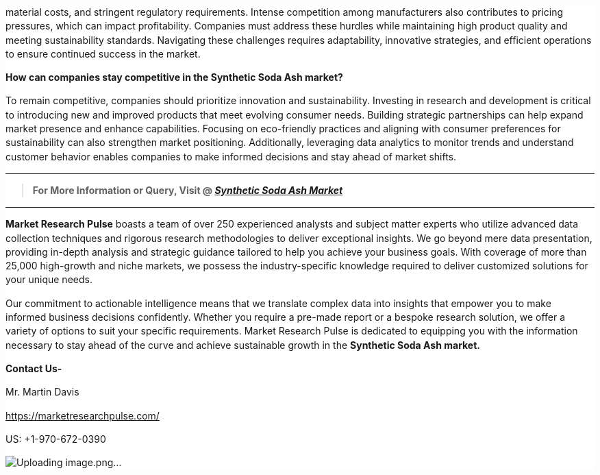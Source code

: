 material costs, and stringent regulatory requirements. Intense competition among manufacturers also contributes to pricing pressures, which can impact profitability. Companies must address these hurdles while maintaining high product quality and meeting sustainability standards. Navigating these challenges requires adaptability, innovative strategies, and efficient operations to ensure continued success in the market.</p><p><strong>How can companies stay competitive in the Synthetic Soda Ash market?</strong></p><p>To remain competitive, companies should prioritize innovation and sustainability. Investing in research and development is critical to introducing new and improved products that meet evolving consumer needs. Building strategic partnerships can help expand market presence and enhance capabilities. Focusing on eco-friendly practices and aligning with consumer preferences for sustainability can also strengthen market positioning. Additionally, leveraging data analytics to monitor trends and understand customer behavior enables companies to make informed decisions and stay ahead of market shifts.</p><hr /><blockquote><p><strong>For More Information or Query, Visit @&nbsp;<em><a href="https://marketresearchpulse.com/report/9180/synthetic-soda-ash-market?utm_source=Linkedin&utm_medium=091">Synthetic Soda Ash Market</a></em></strong></p></blockquote><hr /><p><strong>Market Research Pulse</strong> boasts a team of over 250 experienced analysts and subject matter experts who utilize advanced data collection techniques and rigorous research methodologies to deliver exceptional insights. We go beyond mere data presentation, providing in-depth analysis and strategic guidance tailored to help you achieve your business goals. With coverage of more than 25,000 high-growth and niche markets, we possess the industry-specific knowledge required to deliver customized solutions for your unique needs.</p><p>Our commitment to actionable intelligence means that we translate complex data into insights that empower you to make informed business decisions confidently. Whether you require a pre-made report or a bespoke research solution, we offer a variety of options to suit your specific requirements. Market Research Pulse is dedicated to equipping you with the information necessary to stay ahead of the curve and achieve sustainable growth in the <strong>Synthetic Soda Ash market.</strong></p><p><strong>Contact Us-</strong></p><p>Mr. Martin Davis</p><p>https://marketresearchpulse.com/</p><p>US: +1-970-672-0390</p>
![Uploading image.png…]()
